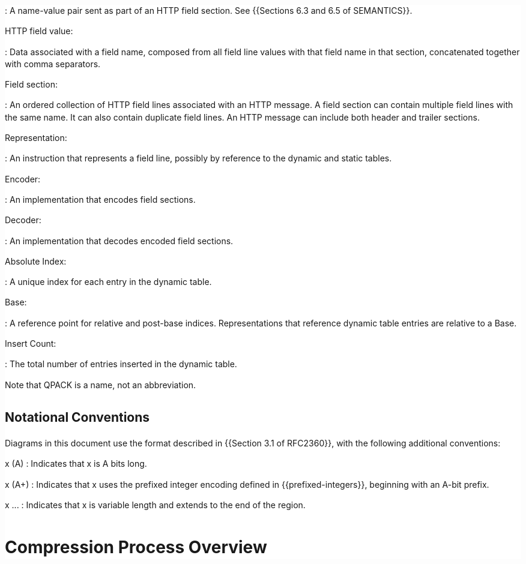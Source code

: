 : A name-value pair sent as part of an HTTP field section. See {{Sections 6.3
  and 6.5 of SEMANTICS}}.

HTTP field value:

: Data associated with a field name, composed from all field line values with
  that field name in that section, concatenated together with
  comma separators.

Field section:

: An ordered collection of HTTP field lines associated with an HTTP message.  A
  field section can contain multiple field lines with the same name.  It can
  also contain duplicate field lines.  An HTTP message can include both header
  and trailer sections.

Representation:

: An instruction that represents a field line, possibly by reference to the
  dynamic and static tables.

Encoder:

: An implementation that encodes field sections.

Decoder:

: An implementation that decodes encoded field sections.

Absolute Index:

: A unique index for each entry in the dynamic table.

Base:

: A reference point for relative and post-base indices.  Representations that
  reference dynamic table entries are relative to a Base.

Insert Count:

: The total number of entries inserted in the dynamic table.

Note that QPACK is a name, not an abbreviation.

## Notational Conventions

Diagrams in this document use the format described in {{Section 3.1 of
RFC2360}}, with the following additional conventions:

x (A)
: Indicates that x is A bits long.

x (A+)
: Indicates that x uses the prefixed integer encoding defined in
  {{prefixed-integers}}, beginning with an A-bit prefix.

x ...
: Indicates that x is variable length and extends to the end of the region.

# Compression Process Overview
